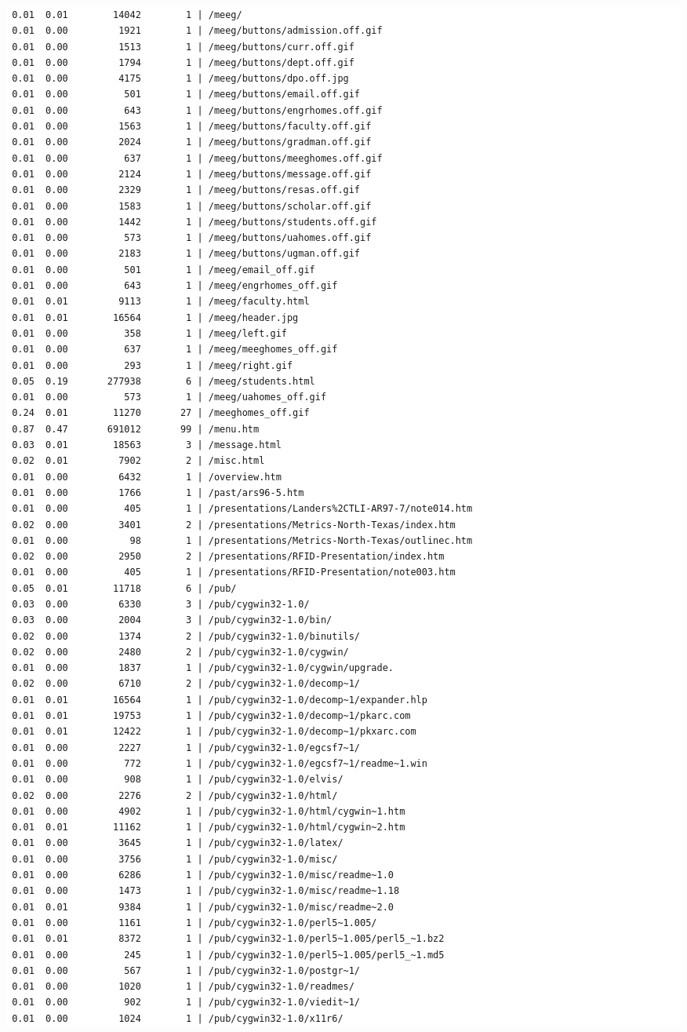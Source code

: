      0.01  0.01        14042        1 | /meeg/
     0.01  0.00         1921        1 | /meeg/buttons/admission.off.gif
     0.01  0.00         1513        1 | /meeg/buttons/curr.off.gif
     0.01  0.00         1794        1 | /meeg/buttons/dept.off.gif
     0.01  0.00         4175        1 | /meeg/buttons/dpo.off.jpg
     0.01  0.00          501        1 | /meeg/buttons/email.off.gif
     0.01  0.00          643        1 | /meeg/buttons/engrhomes.off.gif
     0.01  0.00         1563        1 | /meeg/buttons/faculty.off.gif
     0.01  0.00         2024        1 | /meeg/buttons/gradman.off.gif
     0.01  0.00          637        1 | /meeg/buttons/meeghomes.off.gif
     0.01  0.00         2124        1 | /meeg/buttons/message.off.gif
     0.01  0.00         2329        1 | /meeg/buttons/resas.off.gif
     0.01  0.00         1583        1 | /meeg/buttons/scholar.off.gif
     0.01  0.00         1442        1 | /meeg/buttons/students.off.gif
     0.01  0.00          573        1 | /meeg/buttons/uahomes.off.gif
     0.01  0.00         2183        1 | /meeg/buttons/ugman.off.gif
     0.01  0.00          501        1 | /meeg/email_off.gif
     0.01  0.00          643        1 | /meeg/engrhomes_off.gif
     0.01  0.01         9113        1 | /meeg/faculty.html
     0.01  0.01        16564        1 | /meeg/header.jpg
     0.01  0.00          358        1 | /meeg/left.gif
     0.01  0.00          637        1 | /meeg/meeghomes_off.gif
     0.01  0.00          293        1 | /meeg/right.gif
     0.05  0.19       277938        6 | /meeg/students.html
     0.01  0.00          573        1 | /meeg/uahomes_off.gif
     0.24  0.01        11270       27 | /meeghomes_off.gif
     0.87  0.47       691012       99 | /menu.htm
     0.03  0.01        18563        3 | /message.html
     0.02  0.01         7902        2 | /misc.html
     0.01  0.00         6432        1 | /overview.htm
     0.01  0.00         1766        1 | /past/ars96-5.htm
     0.01  0.00          405        1 | /presentations/Landers%2CTLI-AR97-7/note014.htm
     0.02  0.00         3401        2 | /presentations/Metrics-North-Texas/index.htm
     0.01  0.00           98        1 | /presentations/Metrics-North-Texas/outlinec.htm
     0.02  0.00         2950        2 | /presentations/RFID-Presentation/index.htm
     0.01  0.00          405        1 | /presentations/RFID-Presentation/note003.htm
     0.05  0.01        11718        6 | /pub/
     0.03  0.00         6330        3 | /pub/cygwin32-1.0/
     0.03  0.00         2004        3 | /pub/cygwin32-1.0/bin/
     0.02  0.00         1374        2 | /pub/cygwin32-1.0/binutils/
     0.02  0.00         2480        2 | /pub/cygwin32-1.0/cygwin/
     0.01  0.00         1837        1 | /pub/cygwin32-1.0/cygwin/upgrade.
     0.02  0.00         6710        2 | /pub/cygwin32-1.0/decomp~1/
     0.01  0.01        16564        1 | /pub/cygwin32-1.0/decomp~1/expander.hlp
     0.01  0.01        19753        1 | /pub/cygwin32-1.0/decomp~1/pkarc.com
     0.01  0.01        12422        1 | /pub/cygwin32-1.0/decomp~1/pkxarc.com
     0.01  0.00         2227        1 | /pub/cygwin32-1.0/egcsf7~1/
     0.01  0.00          772        1 | /pub/cygwin32-1.0/egcsf7~1/readme~1.win
     0.01  0.00          908        1 | /pub/cygwin32-1.0/elvis/
     0.02  0.00         2276        2 | /pub/cygwin32-1.0/html/
     0.01  0.00         4902        1 | /pub/cygwin32-1.0/html/cygwin~1.htm
     0.01  0.01        11162        1 | /pub/cygwin32-1.0/html/cygwin~2.htm
     0.01  0.00         3645        1 | /pub/cygwin32-1.0/latex/
     0.01  0.00         3756        1 | /pub/cygwin32-1.0/misc/
     0.01  0.00         6286        1 | /pub/cygwin32-1.0/misc/readme~1.0
     0.01  0.00         1473        1 | /pub/cygwin32-1.0/misc/readme~1.18
     0.01  0.01         9384        1 | /pub/cygwin32-1.0/misc/readme~2.0
     0.01  0.00         1161        1 | /pub/cygwin32-1.0/perl5~1.005/
     0.01  0.01         8372        1 | /pub/cygwin32-1.0/perl5~1.005/perl5_~1.bz2
     0.01  0.00          245        1 | /pub/cygwin32-1.0/perl5~1.005/perl5_~1.md5
     0.01  0.00          567        1 | /pub/cygwin32-1.0/postgr~1/
     0.01  0.00         1020        1 | /pub/cygwin32-1.0/readmes/
     0.01  0.00          902        1 | /pub/cygwin32-1.0/viedit~1/
     0.01  0.00         1024        1 | /pub/cygwin32-1.0/x11r6/